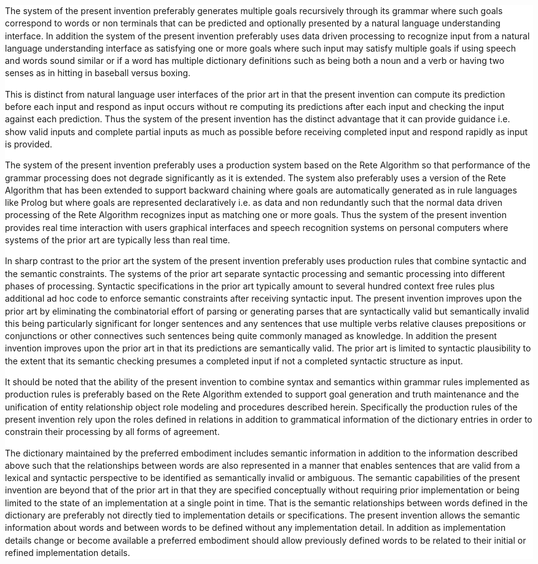 The system of the present invention preferably generates multiple goals recursively through its grammar where such goals correspond to words or non terminals that can be predicted and optionally presented by a natural language understanding interface. In addition the system of the present invention preferably uses data driven processing to recognize input from a natural language understanding interface as satisfying one or more goals where such input may satisfy multiple goals if using speech and words sound similar or if a word has multiple dictionary definitions such as being both a noun and a verb or having two senses as in hitting in baseball versus boxing.

This is distinct from natural language user interfaces of the prior art in that the present invention can compute its prediction before each input and respond as input occurs without re computing its predictions after each input and checking the input against each prediction. Thus the system of the present invention has the distinct advantage that it can provide guidance i.e. show valid inputs and complete partial inputs as much as possible before receiving completed input and respond rapidly as input is provided.

The system of the present invention preferably uses a production system based on the Rete Algorithm so that performance of the grammar processing does not degrade significantly as it is extended. The system also preferably uses a version of the Rete Algorithm that has been extended to support backward chaining where goals are automatically generated as in rule languages like Prolog but where goals are represented declaratively i.e. as data and non redundantly such that the normal data driven processing of the Rete Algorithm recognizes input as matching one or more goals. Thus the system of the present invention provides real time interaction with users graphical interfaces and speech recognition systems on personal computers where systems of the prior art are typically less than real time.

In sharp contrast to the prior art the system of the present invention preferably uses production rules that combine syntactic and the semantic constraints. The systems of the prior art separate syntactic processing and semantic processing into different phases of processing. Syntactic specifications in the prior art typically amount to several hundred context free rules plus additional ad hoc code to enforce semantic constraints after receiving syntactic input. The present invention improves upon the prior art by eliminating the combinatorial effort of parsing or generating parses that are syntactically valid but semantically invalid this being particularly significant for longer sentences and any sentences that use multiple verbs relative clauses prepositions or conjunctions or other connectives such sentences being quite commonly managed as knowledge. In addition the present invention improves upon the prior art in that its predictions are semantically valid. The prior art is limited to syntactic plausibility to the extent that its semantic checking presumes a completed input if not a completed syntactic structure as input.

It should be noted that the ability of the present invention to combine syntax and semantics within grammar rules implemented as production rules is preferably based on the Rete Algorithm extended to support goal generation and truth maintenance and the unification of entity relationship object role modeling and procedures described herein. Specifically the production rules of the present invention rely upon the roles defined in relations in addition to grammatical information of the dictionary entries in order to constrain their processing by all forms of agreement.

The dictionary maintained by the preferred embodiment includes semantic information in addition to the information described above such that the relationships between words are also represented in a manner that enables sentences that are valid from a lexical and syntactic perspective to be identified as semantically invalid or ambiguous. The semantic capabilities of the present invention are beyond that of the prior art in that they are specified conceptually without requiring prior implementation or being limited to the state of an implementation at a single point in time. That is the semantic relationships between words defined in the dictionary are preferably not directly tied to implementation details or specifications. The present invention allows the semantic information about words and between words to be defined without any implementation detail. In addition as implementation details change or become available a preferred embodiment should allow previously defined words to be related to their initial or refined implementation details.
